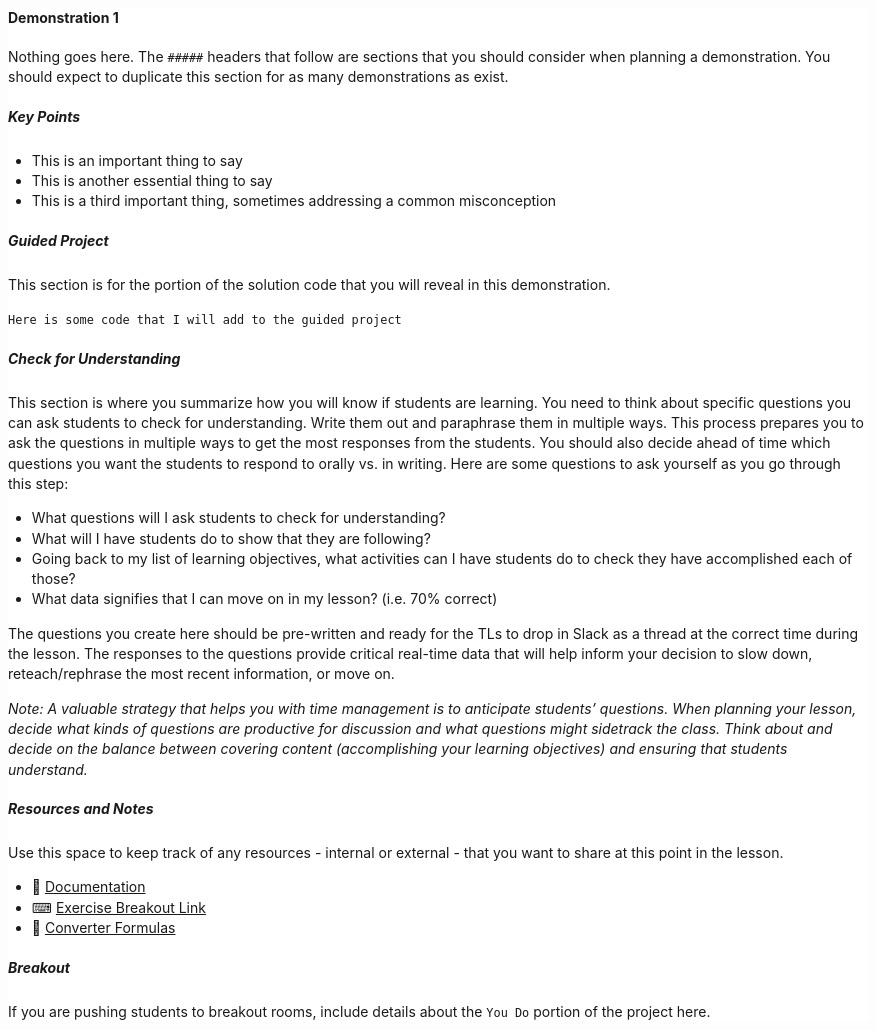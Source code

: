 #### Demonstration 1

Nothing goes here. The `#####` headers that follow are sections that you should consider when planning a demonstration. You should expect to duplicate this section for as many demonstrations as exist.

##### Key Points

* This is an important thing to say
* This is another essential thing to say
* This is a third important thing, sometimes addressing a common misconception

##### Guided Project

This section is for the portion of the solution code that you will reveal in this demonstration.

```
Here is some code that I will add to the guided project
```

##### Check for Understanding

This section is where you summarize how you will know if students are learning. You need to think about specific questions you can ask students to check for understanding. Write them out and paraphrase them in multiple ways. This process prepares you to ask the questions in multiple ways to get the most responses from the students. You should also decide ahead of time which questions you want the students to respond to orally vs. in writing. Here are some questions to ask yourself as you go through this step:

* What questions will I ask students to check for understanding?
* What will I have students do to show that they are following?
* Going back to my list of learning objectives, what activities can I have students do to check they have accomplished each of those?
* What data signifies that I can move on in my lesson? (i.e. 70% correct)

The questions you create here should be pre-written and ready for the TLs to drop in Slack as a thread at the correct time during the lesson. The responses to the questions provide critical real-time data that will help inform your decision to slow down, reteach/rephrase the most recent information, or move on.

*Note: A valuable strategy that helps you with time management is to anticipate students’ questions. When planning your lesson, decide what kinds of questions are productive for discussion and what questions might sidetrack the class. Think about and decide on the balance between covering content (accomplishing your learning objectives) and ensuring that students understand.*

##### Resources and Notes

Use this space to keep track of any resources - internal or external - that you want to share at this point in the lesson.

* 📝 [Documentation](https://jestjs.io/)
* ⌨ [Exercise Breakout Link](https://codesandbox.io/s/objective-shamir-7qstq)
* 📏 [Converter Formulas](https://www.w3schools.com/howto/howto_js_length_converter.asp)

##### Breakout

If you are pushing students to breakout rooms, include details about the `You Do` portion of the project here.
